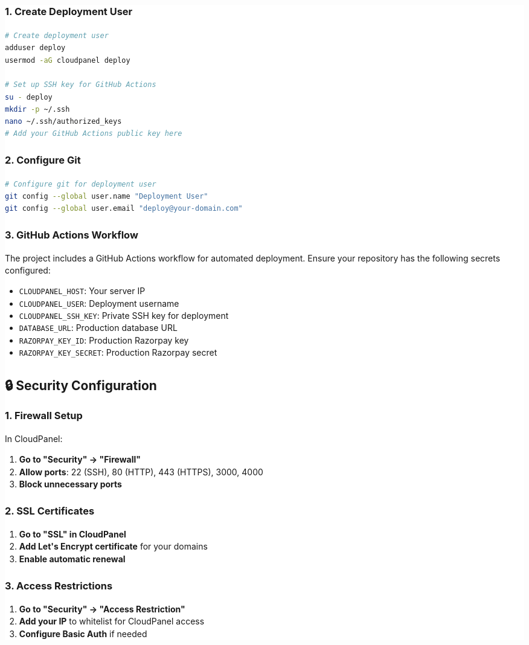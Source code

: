 ### 1. Create Deployment User

```bash
# Create deployment user
adduser deploy
usermod -aG cloudpanel deploy

# Set up SSH key for GitHub Actions
su - deploy
mkdir -p ~/.ssh
nano ~/.ssh/authorized_keys
# Add your GitHub Actions public key here
```

### 2. Configure Git

```bash
# Configure git for deployment user
git config --global user.name "Deployment User"
git config --global user.email "deploy@your-domain.com"
```

### 3. GitHub Actions Workflow

The project includes a GitHub Actions workflow for automated deployment. Ensure your repository has the following secrets configured:

- `CLOUDPANEL_HOST`: Your server IP
- `CLOUDPANEL_USER`: Deployment username
- `CLOUDPANEL_SSH_KEY`: Private SSH key for deployment
- `DATABASE_URL`: Production database URL
- `RAZORPAY_KEY_ID`: Production Razorpay key
- `RAZORPAY_KEY_SECRET`: Production Razorpay secret

## 🔒 Security Configuration

### 1. Firewall Setup

In CloudPanel:
1. **Go to "Security" → "Firewall"**
2. **Allow ports**: 22 (SSH), 80 (HTTP), 443 (HTTPS), 3000, 4000
3. **Block unnecessary ports**

### 2. SSL Certificates

1. **Go to "SSL" in CloudPanel**
2. **Add Let's Encrypt certificate** for your domains
3. **Enable automatic renewal**

### 3. Access Restrictions

1. **Go to "Security" → "Access Restriction"**
2. **Add your IP** to whitelist for CloudPanel access
3. **Configure Basic Auth** if needed
